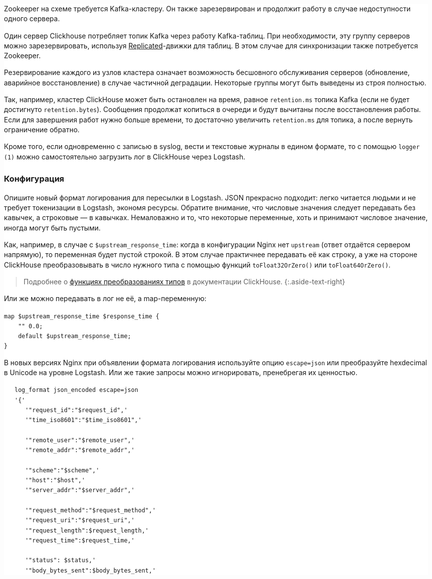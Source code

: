 Zookeeper на схеме требуется Kafka-кластеру. Он также зарезервирован и продолжит работу в случае недоступности одного сервера.

Один сервер Clickhouse потребляет топик Kafka через работу Kafka-таблиц. При необходимости, эту группу серверов можно зарезервировать, используя [Replicated](https://clickhouse.yandex/docs/en/operations/table_engines/replication/)-движки для таблиц. В этом случае для синхронизации также потребуется Zookeeper.

Резервирование каждого из узлов кластера означает возможность бесшовного обслуживания серверов (обновление, аварийное восстановление) в случае частичной деградации. Некоторые группы могут быть выведены из строя полностью. 

Так, например, кластер ClickHouse может быть остановлен на время, равное `retention.ms` топика Kafka (если не будет достигнуто `retention.bytes`). Сообщения продолжат копиться в очереди и будут вычитаны после восстановления работы. Если для завершения работ нужно больше времени, то достаточно увеличить `retention.ms` для топика, а после вернуть ограничение обратно.

Кроме того, если одновременно с записью в syslog, вести и текстовые журналы в едином формате, то с помощью `logger(1)` можно самостоятельно загрузить лог в ClickHouse через Logstash.

### Конфигурация

Опишите новый формат логирования для пересылки в Logstash. JSON прекрасно подходит: легко читается людьми и не требует токенизации в Logstash, экономя ресурсы. Обратите внимание, что числовые значения следует передавать без кавычек, а строковые — в кавычках. Немаловажно и то, что некоторые переменные, хоть и принимают числовое значение, иногда могут быть пустыми.

Как, например, в случае с `$upstream_response_time`: когда в конфигурации Nginx нет `upstream` (ответ отдаётся сервером напрямую), то переменная будет пустой строкой. В этом случае практичнее передавать её как строку, а уже на стороне ClickHouse преобразовывать в число нужного типа с помощью функций `toFloat32OrZero()` или `toFloat64OrZero()`.

> Подробнее о [функциях преобразованиях типов](https://clickhouse-docs.readthedocs.io/en/latest/functions/type_conversion_functions.html) в документации ClickHouse.
{:.aside-text-right}

Или же можно передавать в лог не её, а map-переменную:

```
map $upstream_response_time $response_time {
    "" 0.0;
    default $upstream_response_time;
}
```

В новых версиях Nginx при объявлении формата логирования используйте опцию `escape=json` или преобразуйте hexdecimal в Unicode на уровне Logstash. Или же такие запросы можно игнорировать, пренебрегая их ценностью.

``` nginx
   log_format json_encoded escape=json
   '{'
      '"request_id":"$request_id",'
      '"time_iso8601":"$time_iso8601",'

      '"remote_user":"$remote_user",'
      '"remote_addr":"$remote_addr",'

      '"scheme":"$scheme",'
      '"host":"$host",'
      '"server_addr":"$server_addr",'

      '"request_method":"$request_method",'
      '"request_uri":"$request_uri",'
      '"request_length":$request_length,'
      '"request_time":$request_time,'

      '"status": $status,'
      '"body_bytes_sent":$body_bytes_sent,'
```